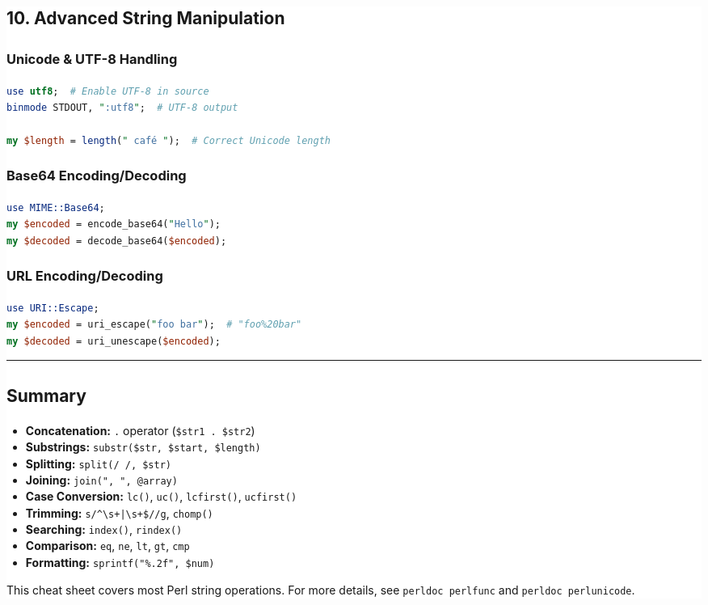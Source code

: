 ## **10. Advanced String Manipulation**
### **Unicode & UTF-8 Handling**
```perl
use utf8;  # Enable UTF-8 in source
binmode STDOUT, ":utf8";  # UTF-8 output

my $length = length(" café ");  # Correct Unicode length
```

### **Base64 Encoding/Decoding**
```perl
use MIME::Base64;
my $encoded = encode_base64("Hello");
my $decoded = decode_base64($encoded);
```

### **URL Encoding/Decoding**
```perl
use URI::Escape;
my $encoded = uri_escape("foo bar");  # "foo%20bar"
my $decoded = uri_unescape($encoded);
```

---

## **Summary**
- **Concatenation:** `.` operator (`$str1 . $str2`)
- **Substrings:** `substr($str, $start, $length)`
- **Splitting:** `split(/ /, $str)`
- **Joining:** `join(", ", @array)`
- **Case Conversion:** `lc()`, `uc()`, `lcfirst()`, `ucfirst()`
- **Trimming:** `s/^\s+|\s+$//g`, `chomp()`
- **Searching:** `index()`, `rindex()`
- **Comparison:** `eq`, `ne`, `lt`, `gt`, `cmp`
- **Formatting:** `sprintf("%.2f", $num)`

This cheat sheet covers most Perl string operations. For more details, see `perldoc perlfunc` and `perldoc perlunicode`.



